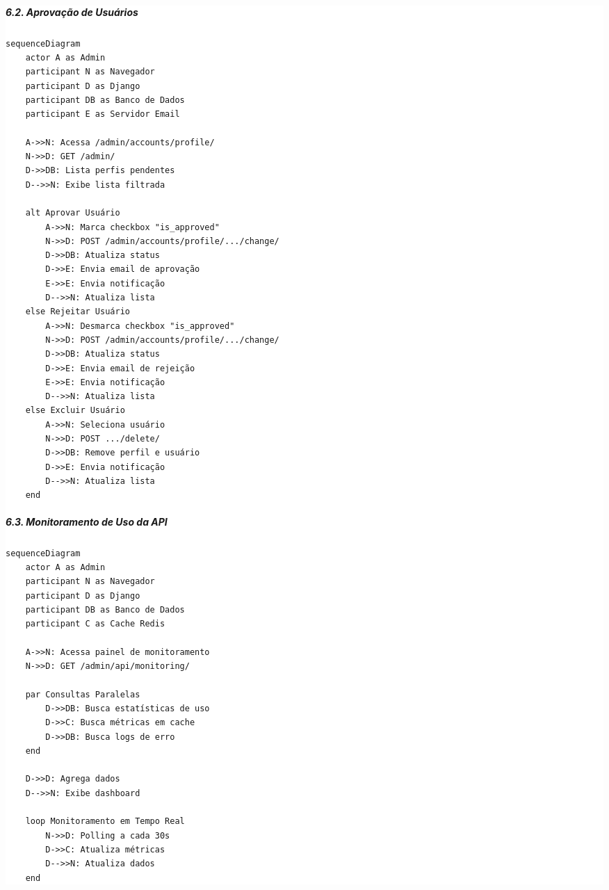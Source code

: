 ##### 6.2. Aprovação de Usuários
```mermaid
sequenceDiagram
    actor A as Admin
    participant N as Navegador
    participant D as Django
    participant DB as Banco de Dados
    participant E as Servidor Email

    A->>N: Acessa /admin/accounts/profile/
    N->>D: GET /admin/
    D->>DB: Lista perfis pendentes
    D-->>N: Exibe lista filtrada

    alt Aprovar Usuário
        A->>N: Marca checkbox "is_approved"
        N->>D: POST /admin/accounts/profile/.../change/
        D->>DB: Atualiza status
        D->>E: Envia email de aprovação
        E->>E: Envia notificação
        D-->>N: Atualiza lista
    else Rejeitar Usuário
        A->>N: Desmarca checkbox "is_approved"
        N->>D: POST /admin/accounts/profile/.../change/
        D->>DB: Atualiza status
        D->>E: Envia email de rejeição
        E->>E: Envia notificação
        D-->>N: Atualiza lista
    else Excluir Usuário
        A->>N: Seleciona usuário
        N->>D: POST .../delete/
        D->>DB: Remove perfil e usuário
        D->>E: Envia notificação
        D-->>N: Atualiza lista
    end
```

##### 6.3. Monitoramento de Uso da API
```mermaid
sequenceDiagram
    actor A as Admin
    participant N as Navegador
    participant D as Django
    participant DB as Banco de Dados
    participant C as Cache Redis

    A->>N: Acessa painel de monitoramento
    N->>D: GET /admin/api/monitoring/
    
    par Consultas Paralelas
        D->>DB: Busca estatísticas de uso
        D->>C: Busca métricas em cache
        D->>DB: Busca logs de erro
    end

    D->>D: Agrega dados
    D-->>N: Exibe dashboard

    loop Monitoramento em Tempo Real
        N->>D: Polling a cada 30s
        D->>C: Atualiza métricas
        D-->>N: Atualiza dados
    end

```